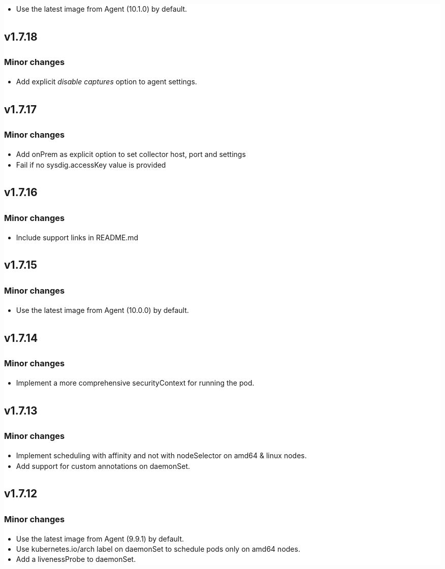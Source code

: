 * Use the latest image from Agent (10.1.0) by default.

## v1.7.18

### Minor changes

* Add explicit *disable captures* option to agent settings.

## v1.7.17

### Minor changes

* Add onPrem as explicit option to set collector host, port and settings
* Fail if no sysdig.accessKey value is provided

## v1.7.16

### Minor changes

* Include support links in README.md

## v1.7.15

### Minor changes

* Use the latest image from Agent (10.0.0) by default.

## v1.7.14

### Minor changes

* Implement a more comprehensive securityContext for running the pod.

## v1.7.13

### Minor changes

* Implement scheduling with affinity and not with nodeSelector on amd64 & linux nodes.
* Add support for custom annotations on daemonSet.

## v1.7.12

### Minor changes

* Use the latest image from Agent (9.9.1) by default.
* Use kubernetes.io/arch label on daemonSet to schedule pods only on amd64 nodes.
* Add a livenessProbe to daemonSet.

